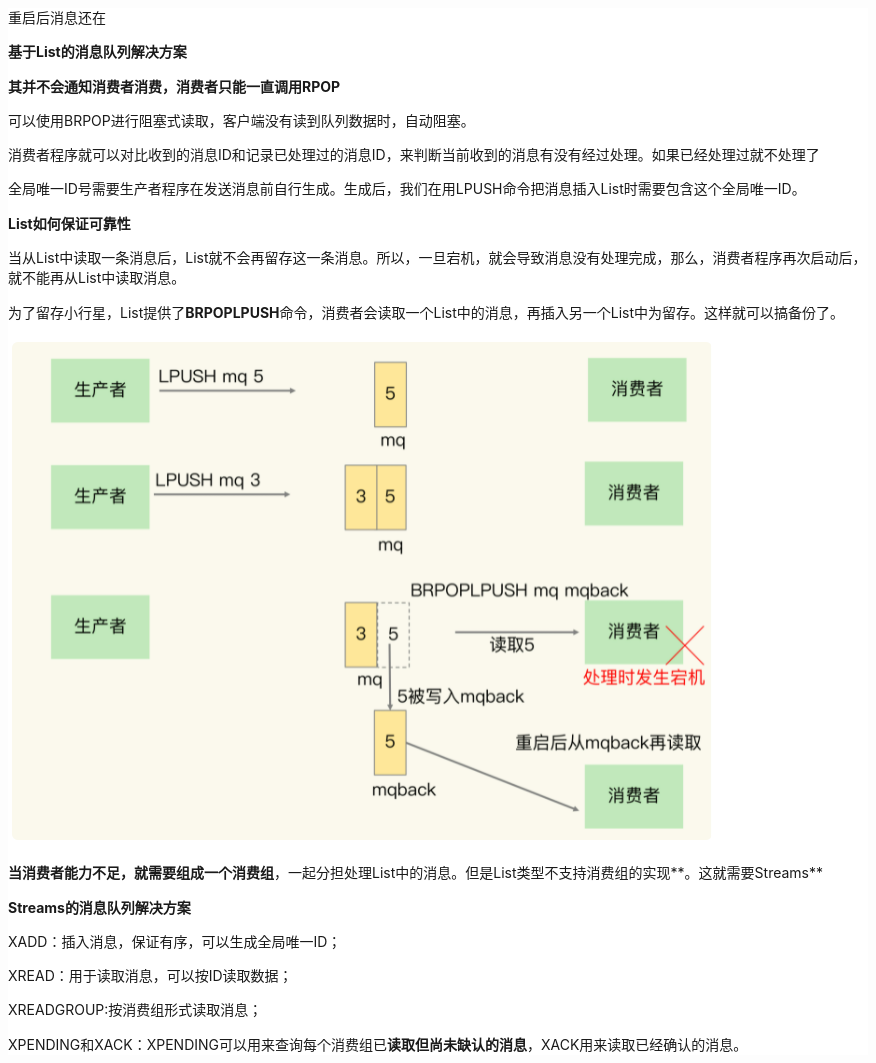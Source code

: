 重启后消息还在

**基于List的消息队列解决方案**

**其并不会通知消费者消费，消费者只能一直调用RPOP**

可以使用BRPOP进行阻塞式读取，客户端没有读到队列数据时，自动阻塞。

消费者程序就可以对比收到的消息ID和记录已处理过的消息ID，来判断当前收到的消息有没有经过处理。如果已经处理过就不处理了

全局唯一ID号需要生产者程序在发送消息前自行生成。生成后，我们在用LPUSH命令把消息插入List时需要包含这个全局唯一ID。

**List如何保证可靠性**

当从List中读取一条消息后，List就不会再留存这一条消息。所以，一旦宕机，就会导致消息没有处理完成，那么，消费者程序再次启动后，就不能再从List中读取消息。

为了留存小行星，List提供了**BRPOPLPUSH**命令，消费者会读取一个List中的消息，再插入另一个List中为留存。这样就可以搞备份了。

![image-20210827172337472](imgs\21.png)

**当消费者能力不足，就需要组成一个消费组**，一起分担处理List中的消息。但是List类型不支持消费组的实现**。这就需要Streams**

**Streams的消息队列解决方案**

XADD：插入消息，保证有序，可以生成全局唯一ID；

XREAD：用于读取消息，可以按ID读取数据；

XREADGROUP:按消费组形式读取消息；

XPENDING和XACK：XPENDING可以用来查询每个消费组已**读取但尚未缺认的消息**，XACK用来读取已经确认的消息。

